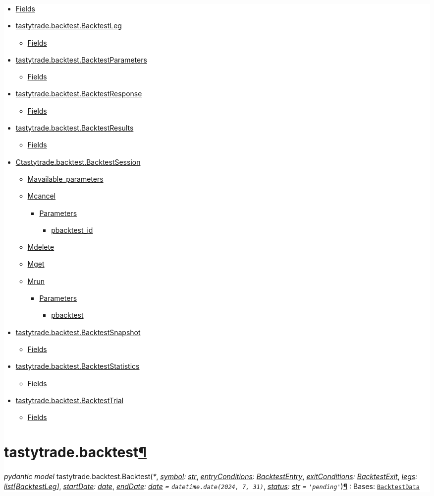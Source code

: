   + [Fields](backtesting.html#tastytrade.backtest.BacktestExit-fields)
* [tastytrade.backtest.BacktestLeg](backtesting.html#tastytrade.backtest.BacktestLeg)

  + [Fields](backtesting.html#tastytrade.backtest.BacktestLeg-fields)
* [tastytrade.backtest.BacktestParameters](backtesting.html#tastytrade.backtest.BacktestParameters)

  + [Fields](backtesting.html#tastytrade.backtest.BacktestParameters-fields)
* [tastytrade.backtest.BacktestResponse](backtesting.html#tastytrade.backtest.BacktestResponse)

  + [Fields](backtesting.html#tastytrade.backtest.BacktestResponse-fields)
* [tastytrade.backtest.BacktestResults](backtesting.html#tastytrade.backtest.BacktestResults)

  + [Fields](backtesting.html#tastytrade.backtest.BacktestResults-fields)
* [Ctastytrade.backtest.BacktestSession](backtesting.html#tastytrade.backtest.BacktestSession)

  + [Mavailable\_parameters](backtesting.html#tastytrade.backtest.BacktestSession.available_parameters)
  + [Mcancel](backtesting.html#tastytrade.backtest.BacktestSession.cancel)

    - [Parameters](backtesting.html#tastytrade.backtest.BacktestSession.cancel-parameters)

      * [pbacktest\_id](backtesting.html#tastytrade.backtest.BacktestSession.cancel.backtest_id)
  + [Mdelete](backtesting.html#tastytrade.backtest.BacktestSession.delete)
  + [Mget](backtesting.html#tastytrade.backtest.BacktestSession.get)
  + [Mrun](backtesting.html#tastytrade.backtest.BacktestSession.run)

    - [Parameters](backtesting.html#tastytrade.backtest.BacktestSession.run-parameters)

      * [pbacktest](backtesting.html#tastytrade.backtest.BacktestSession.run.backtest)
* [tastytrade.backtest.BacktestSnapshot](backtesting.html#tastytrade.backtest.BacktestSnapshot)

  + [Fields](backtesting.html#tastytrade.backtest.BacktestSnapshot-fields)
* [tastytrade.backtest.BacktestStatistics](backtesting.html#tastytrade.backtest.BacktestStatistics)

  + [Fields](backtesting.html#tastytrade.backtest.BacktestStatistics-fields)
* [tastytrade.backtest.BacktestTrial](backtesting.html#tastytrade.backtest.BacktestTrial)

  + [Fields](backtesting.html#tastytrade.backtest.BacktestTrial-fields)

# tastytrade.backtest[¶](backtesting.html#module-tastytrade.backtest "Link to this heading")

*pydantic model* tastytrade.backtest.Backtest(*\**, *[symbol](backtesting.html#tastytrade.backtest.Backtest "tastytrade.backtest.Backtest.symbol (Python parameter)"): [str](https://docs.python.org/3/library/stdtypes.html#str "(in Python v3.13)")*, *[entryConditions](backtesting.html#tastytrade.backtest.Backtest "tastytrade.backtest.Backtest.entryConditions (Python parameter)"): [BacktestEntry](backtesting.html#tastytrade.backtest.BacktestEntry "tastytrade.backtest.BacktestEntry (Python model) — Bases: BacktestData")*, *[exitConditions](backtesting.html#tastytrade.backtest.Backtest "tastytrade.backtest.Backtest.exitConditions (Python parameter)"): [BacktestExit](backtesting.html#tastytrade.backtest.BacktestExit "tastytrade.backtest.BacktestExit (Python model) — Bases: BacktestData")*, *[legs](backtesting.html#tastytrade.backtest.Backtest "tastytrade.backtest.Backtest.legs (Python parameter)"): [list](https://docs.python.org/3/library/stdtypes.html#list "(in Python v3.13)")[[BacktestLeg](backtesting.html#tastytrade.backtest.BacktestLeg "tastytrade.backtest.BacktestLeg (Python model) — Bases: BacktestData")]*, *[startDate](backtesting.html#tastytrade.backtest.Backtest "tastytrade.backtest.Backtest.startDate (Python parameter)"): [date](https://docs.python.org/3/library/datetime.html#datetime.date "(in Python v3.13)")*, *[endDate](backtesting.html#tastytrade.backtest.Backtest "tastytrade.backtest.Backtest.endDate (Python parameter)"): [date](https://docs.python.org/3/library/datetime.html#datetime.date "(in Python v3.13)") = `datetime.date(2024, 7, 31)`*, *[status](backtesting.html#tastytrade.backtest.Backtest "tastytrade.backtest.Backtest.status (Python parameter)"): [str](https://docs.python.org/3/library/stdtypes.html#str "(in Python v3.13)") = `'pending'`*)[¶](backtesting.html#tastytrade.backtest.Backtest "Link to this definition")
:   Bases: [`BacktestData`](backtesting.html#tastytrade.backtest.BacktestData "tastytrade.backtest.BacktestData (Python model) — Bases: BaseModel")
